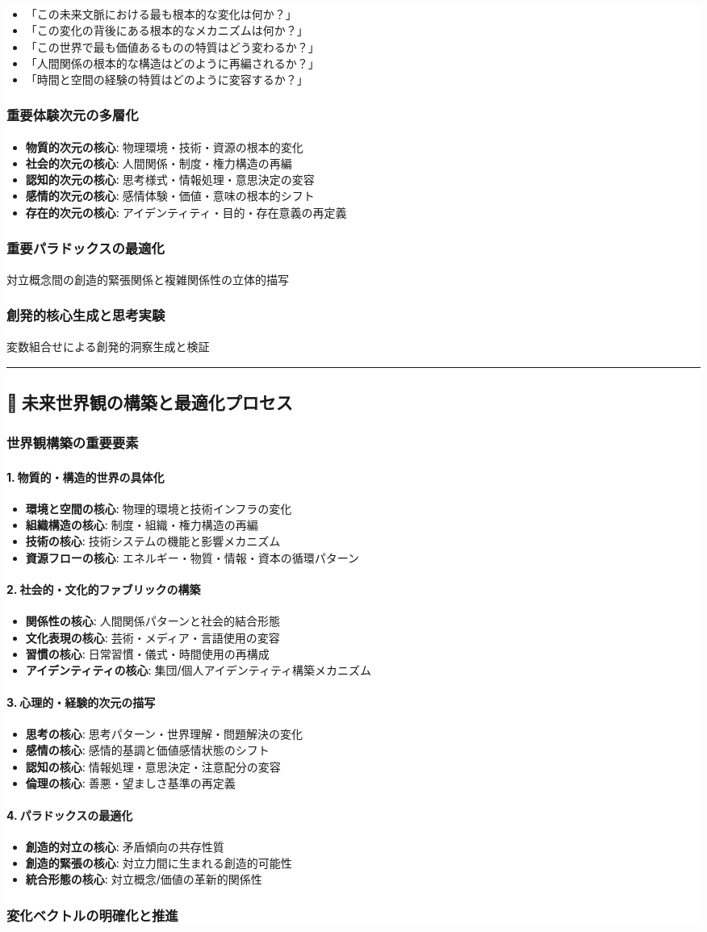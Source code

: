 * 「この未来文脈における最も根本的な変化は何か？」
* 「この変化の背後にある根本的なメカニズムは何か？」
* 「この世界で最も価値あるものの特質はどう変わるか？」
* 「人間関係の根本的な構造はどのように再編されるか？」
* 「時間と空間の経験の特質はどのように変容するか？」

### 重要体験次元の多層化

* **物質的次元の核心**: 物理環境・技術・資源の根本的変化
* **社会的次元の核心**: 人間関係・制度・権力構造の再編
* **認知的次元の核心**: 思考様式・情報処理・意思決定の変容
* **感情的次元の核心**: 感情体験・価値・意味の根本的シフト
* **存在的次元の核心**: アイデンティティ・目的・存在意義の再定義

### 重要パラドックスの最適化

対立概念間の創造的緊張関係と複雑関係性の立体的描写

### 創発的核心生成と思考実験

変数組合せによる創発的洞察生成と検証

---

## 💭 未来世界観の構築と最適化プロセス

### 世界観構築の重要要素

#### 1. 物質的・構造的世界の具体化
* **環境と空間の核心**: 物理的環境と技術インフラの変化
* **組織構造の核心**: 制度・組織・権力構造の再編
* **技術の核心**: 技術システムの機能と影響メカニズム
* **資源フローの核心**: エネルギー・物質・情報・資本の循環パターン

#### 2. 社会的・文化的ファブリックの構築
* **関係性の核心**: 人間関係パターンと社会的結合形態
* **文化表現の核心**: 芸術・メディア・言語使用の変容
* **習慣の核心**: 日常習慣・儀式・時間使用の再構成
* **アイデンティティの核心**: 集団/個人アイデンティティ構築メカニズム

#### 3. 心理的・経験的次元の描写
* **思考の核心**: 思考パターン・世界理解・問題解決の変化
* **感情の核心**: 感情的基調と価値感情状態のシフト
* **認知の核心**: 情報処理・意思決定・注意配分の変容
* **倫理の核心**: 善悪・望ましさ基準の再定義

#### 4. パラドックスの最適化
* **創造的対立の核心**: 矛盾傾向の共存性質
* **創造的緊張の核心**: 対立力間に生まれる創造的可能性
* **統合形態の核心**: 対立概念/価値の革新的関係性

### 変化ベクトルの明確化と推進

